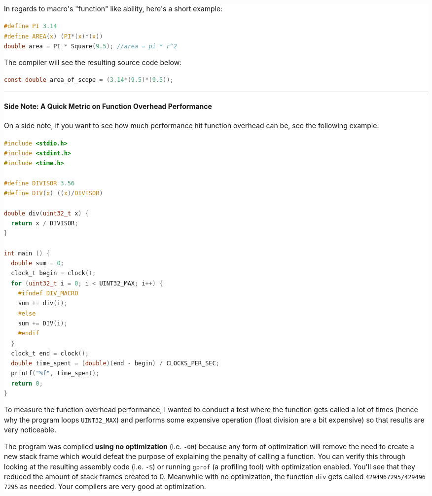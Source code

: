 In regards to macro's "function" like ability, here's a short example:

```c
#define PI 3.14
#define AREA(x) (PI*(x)*(x))
double area = PI * Square(9.5); //area = pi * r^2
```

The compiler will see the resulting source code below:

```c
const double area_of_scope = (3.14*(9.5)*(9.5));
```

---

#### Side Note: A Quick Metric on Function Overhead Performance

On a side note, if you want to see how much performance hit function overhead can be, see the following example:

```c
#include <stdio.h>
#include <stdint.h>
#include <time.h>

#define DIVISOR 3.56
#define DIV(x) ((x)/DIVISOR)

double div(uint32_t x) {
  return x / DIVISOR;
}

int main () {
  double sum = 0;
  clock_t begin = clock();
  for (uint32_t i = 0; i < UINT32_MAX; i++) {
    #ifndef DIV_MACRO
    sum += div(i);
    #else
    sum += DIV(i);
    #endif
  }
  clock_t end = clock();
  double time_spent = (double)(end - begin) / CLOCKS_PER_SEC;
  printf("%f", time_spent);
  return 0;
}
```

To measure the function overhead performance, I wanted to conduct a test where the function gets called a lot of times (hence why the program loops `UINT32_MAX`) and performs some expensive operation (float division are a bit expensive) so that results are very noticeable. 

The program was compiled **using no optimization** (i.e. `-O0`) because any form of optimization will remove the need to create a new stack frame which would defeat the purpose of explaining the penalty of calling a function. You can verify this through looking at the resulting assembly code (i.e. `-S`) or running `gprof` (a profiling tool) with optimization enabled. You'll see that they reduced the amount of stack frames created to 0. Meanwhile  with no optimization, the function `div` gets called `4294967295/4294967295` as needed. Your compilers are very good at optimization. 

